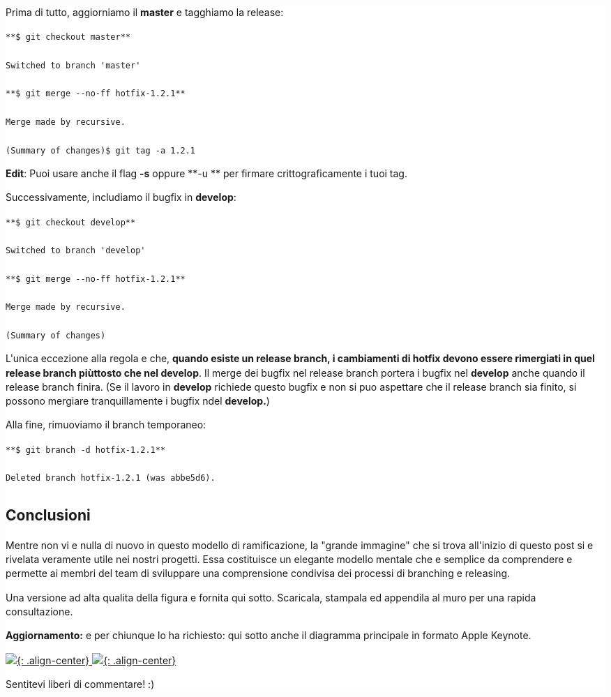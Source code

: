 Prima di tutto, aggiorniamo il **master** e tagghiamo la release:

    
    
    **$ git checkout master**  
    
    Switched to branch 'master'  
    
    **$ git merge --no-ff hotfix-1.2.1**  
    
    Merge made by recursive.  
    
    (Summary of changes)$ git tag -a 1.2.1

  
**Edit**: Puoi usare anche il flag **-s** oppure **-u ** per firmare crittograficamente i tuoi tag.

Successivamente, includiamo il bugfix in **develop**:

    
    
    **$ git checkout develop**  
    
    Switched to branch 'develop'  
    
    **$ git merge --no-ff hotfix-1.2.1**  
    
    Merge made by recursive.  
    
    (Summary of changes)

  
L'unica eccezione alla regola e che, **quando esiste un release branch, i
cambiamenti di hotfix devono essere rimergiati in quel release branch
piùttosto che nel develop**. Il merge dei bugfix nel release branch  portera i
bugfix nel **develop** anche quando il release branch finira. (Se il lavoro in
**develop** richiede questo bugfix e non si puo aspettare che il release
branch sia finito, si possono mergiare tranquillamente i bugfix ndel
**develop.**)

Alla fine, rimuoviamo il branch temporaneo:

    
    
    **$ git branch -d hotfix-1.2.1**  
    
    Deleted branch hotfix-1.2.1 (was abbe5d6).

## Conclusioni

  
Mentre non vi e nulla di nuovo in questo modello di ramificazione, la "grande
immagine" che si trova all'inizio di questo post si e rivelata veramente utile
nei nostri progetti. Essa costituisce un elegante modello mentale che e
semplice da comprendere e permette ai membri del team di sviluppare una
comprensione condivisa dei processi di branching e releasing.

Una versione ad alta qualita della figura e fornita qui sotto. Scaricala,
stampala ed appendila al muro per una rapida consultazione.

**Aggiornamento:** e per chiunque lo ha richiesto: qui sotto anche il diagramma principale in formato Apple Keynote.

[![]({{site.url}}/images/pdf.png){: .align-center}]({{site.url}}/files/Git-branching-model.pdf)[
![]({{site.url}}/images/keynote.png){: .align-center}]({{site.url}}/files/gitflow-model.src.key)

  
Sentitevi liberi di commentare! :)

